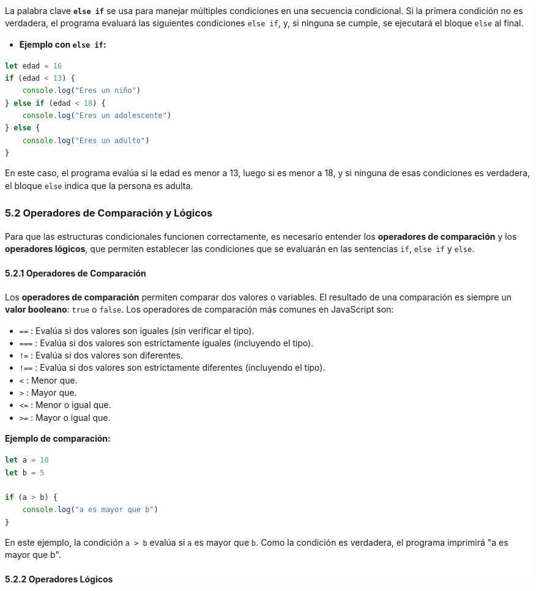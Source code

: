 La palabra clave **`else if`** se usa para manejar múltiples condiciones en una secuencia condicional. Si la primera condición no es verdadera, el programa evaluará las siguientes condiciones `else if`, y, si ninguna se cumple, se ejecutará el bloque `else` al final.

- **Ejemplo con `else if`:**

```javascript
let edad = 16
if (edad < 13) {
    console.log("Eres un niño")
} else if (edad < 18) {
    console.log("Eres un adolescente")
} else {
    console.log("Eres un adulto")
}
```

En este caso, el programa evalúa si la edad es menor a 13, luego si es menor a 18, y si ninguna de esas condiciones es verdadera, el bloque `else` indica que la persona es adulta.

### **5.2 Operadores de Comparación y Lógicos**

Para que las estructuras condicionales funcionen correctamente, es necesario entender los **operadores de comparación** y los **operadores lógicos**, que permiten establecer las condiciones que se evaluarán en las sentencias `if`, `else if` y `else`.

#### **5.2.1 Operadores de Comparación**

Los **operadores de comparación** permiten comparar dos valores o variables. El resultado de una comparación es siempre un **valor booleano**: `true` o `false`. Los operadores de comparación más comunes en JavaScript son:

- `==` : Evalúa si dos valores son iguales (sin verificar el tipo).
- `===` : Evalúa si dos valores son estrictamente iguales (incluyendo el tipo).
- `!=` : Evalúa si dos valores son diferentes.
- `!==` : Evalúa si dos valores son estrictamente diferentes (incluyendo el tipo).
- `<`  : Menor que.
- `>`  : Mayor que.
- `<=` : Menor o igual que.
- `>=` : Mayor o igual que.

**Ejemplo de comparación:**

```javascript
let a = 10
let b = 5

if (a > b) {
    console.log("a es mayor que b")
}
```

En este ejemplo, la condición `a > b` evalúa si `a` es mayor que `b`. Como la condición es verdadera, el programa imprimirá "a es mayor que b".

#### **5.2.2 Operadores Lógicos**
